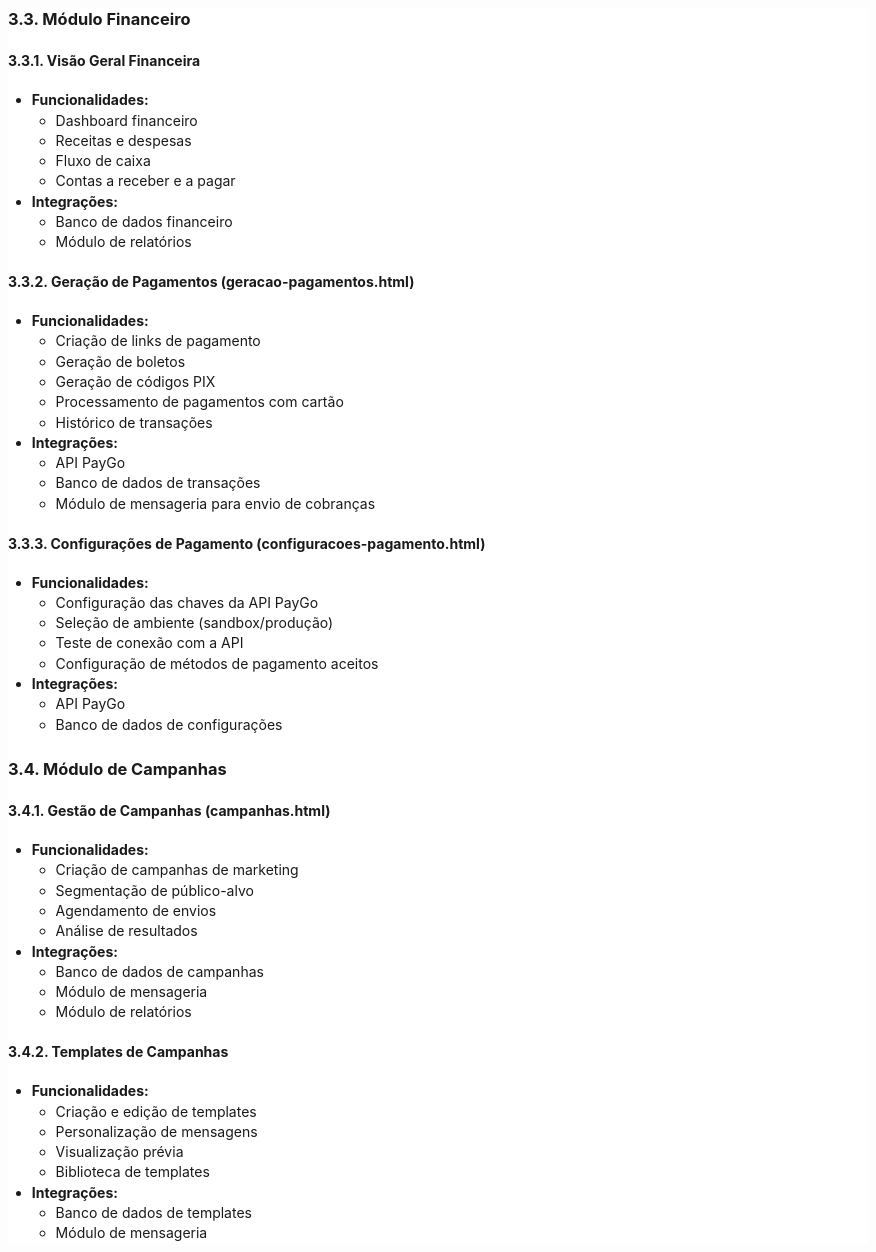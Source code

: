 ### 3.3. Módulo Financeiro

#### 3.3.1. Visão Geral Financeira
- **Funcionalidades:**
  - Dashboard financeiro
  - Receitas e despesas
  - Fluxo de caixa
  - Contas a receber e a pagar
- **Integrações:**
  - Banco de dados financeiro
  - Módulo de relatórios

#### 3.3.2. Geração de Pagamentos (geracao-pagamentos.html)
- **Funcionalidades:**
  - Criação de links de pagamento
  - Geração de boletos
  - Geração de códigos PIX
  - Processamento de pagamentos com cartão
  - Histórico de transações
- **Integrações:**
  - API PayGo
  - Banco de dados de transações
  - Módulo de mensageria para envio de cobranças

#### 3.3.3. Configurações de Pagamento (configuracoes-pagamento.html)
- **Funcionalidades:**
  - Configuração das chaves da API PayGo
  - Seleção de ambiente (sandbox/produção)
  - Teste de conexão com a API
  - Configuração de métodos de pagamento aceitos
- **Integrações:**
  - API PayGo
  - Banco de dados de configurações

### 3.4. Módulo de Campanhas

#### 3.4.1. Gestão de Campanhas (campanhas.html)
- **Funcionalidades:**
  - Criação de campanhas de marketing
  - Segmentação de público-alvo
  - Agendamento de envios
  - Análise de resultados
- **Integrações:**
  - Banco de dados de campanhas
  - Módulo de mensageria
  - Módulo de relatórios

#### 3.4.2. Templates de Campanhas
- **Funcionalidades:**
  - Criação e edição de templates
  - Personalização de mensagens
  - Visualização prévia
  - Biblioteca de templates
- **Integrações:**
  - Banco de dados de templates
  - Módulo de mensageria
